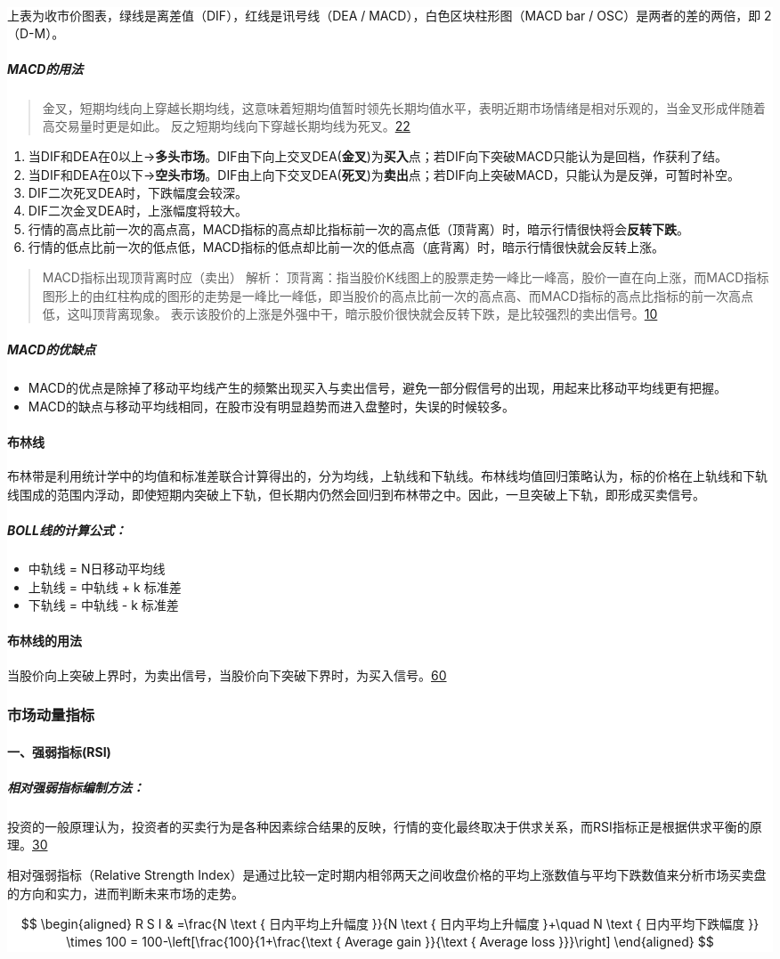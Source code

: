 上表为收市价图表，绿线是离差值（DIF），红线是讯号线（DEA / MACD），白色区块柱形图（MACD bar / OSC）是两者的差的两倍，即 2（D-M）。

##### MACD的用法

> 金叉，短期均线向上穿越长期均线，这意味着短期均值暂时领先长期均值水平，表明近期市场情绪是相对乐观的，当金叉形成伴随着高交易量时更是如此。
> 反之短期均线向下穿越长期均线为死叉。[22]

1. 当DIF和DEA在0以上→**多头市场**。DIF由下向上交叉DEA(**金叉**)为**买入**点；若DIF向下突破MACD只能认为是回档，作获利了结。
2. 当DIF和DEA在0以下→**空头市场**。DIF由上向下交叉DEA(**死叉**)为**卖出**点；若DIF向上突破MACD，只能认为是反弹，可暂时补空。
3. DIF二次死叉DEA时，下跌幅度会较深。
4. DIF二次金叉DEA时，上涨幅度将较大。
5. 行情的高点比前一次的高点高，MACD指标的高点却比指标前一次的高点低（顶背离）时，暗示行情很快将会**反转下跌**。
6. 行情的低点比前一次的低点低，MACD指标的低点却比前一次的低点高（底背离）时，暗示行情很快就会反转上涨。

> MACD指标出现顶背离时应（卖出）
> 解析：
> 顶背离：指当股价K线图上的股票走势一峰比一峰高，股价一直在向上涨，而MACD指标图形上的由红柱构成的图形的走势是一峰比一峰低，即当股价的高点比前一次的高点高、而MACD指标的高点比指标的前一次高点低，这叫顶背离现象。
> 表示该股价的上涨是外强中干，暗示股价很快就会反转下跌，是比较强烈的卖出信号。[10]

##### MACD的优缺点

- MACD的优点是除掉了移动平均线产生的频繁出现买入与卖出信号，避免一部分假信号的出现，用起来比移动平均线更有把握。
- MACD的缺点与移动平均线相同，在股市没有明显趋势而进入盘整时，失误的时候较多。

#### 布林线

布林带是利用统计学中的均值和标准差联合计算得出的，分为均线，上轨线和下轨线。布林线均值回归策略认为，标的价格在上轨线和下轨线围成的范围内浮动，即使短期内突破上下轨，但长期内仍然会回归到布林带之中。因此，一旦突破上下轨，即形成买卖信号。

##### BOLL线的计算公式：

- 中轨线 = N日移动平均线
- 上轨线 = 中轨线 + k 标准差
- 下轨线 = 中轨线 - k 标准差

#### 布林线的用法

当股价向上突破上界时，为卖出信号，当股价向下突破下界时，为买入信号。[60]

### 市场动量指标


#### 一、强弱指标(RSI)

##### 相对强弱指标编制方法：

投资的一般原理认为，投资者的买卖行为是各种因素综合结果的反映，行情的变化最终取决于供求关系，而RSI指标正是根据供求平衡的原理。[30]

相对强弱指标（Relative Strength Index）是通过比较一定时期内相邻两天之间收盘价格的平均上涨数值与平均下跌数值来分析市场买卖盘的方向和实力，进而判断未来市场的走势。

$$
\begin{aligned}
R S I & =\frac{N \text { 日内平均上升幅度 }}{N \text { 日内平均上升幅度 }+\quad N \text { 日内平均下跌幅度 }} \times 100 = 100-\left[\frac{100}{1+\frac{\text { Average gain }}{\text { Average loss }}}\right]
\end{aligned}
$$


[1]: https://mooc1.xueyinonline.com/nodedetailcontroller/visitnodedetail?courseId=215575469&knowledgeId=374258422
[2]: https://mooc1.xueyinonline.com/nodedetailcontroller/visitnodedetail?courseId=215575469&knowledgeId=374258423&enc=
[3]: https://mooc1.xueyinonline.com/nodedetailcontroller/visitnodedetail?courseId=215575469&knowledgeId=374258424&enc=
[4]: https://mooc1.xueyinonline.com/nodedetailcontroller/visitnodedetail?courseId=215575469&knowledgeId=374258426&enc=
[5]: https://mooc1.xueyinonline.com/nodedetailcontroller/visitnodedetail?courseId=215575469&knowledgeId=374258427&enc=
[6]: https://mooc1.xueyinonline.com/nodedetailcontroller/visitnodedetail?courseId=215575469&knowledgeId=374258428&enc=
[7]: https://mooc1.xueyinonline.com/nodedetailcontroller/visitnodedetail?courseId=215575469&knowledgeId=374258446&enc=
[8]: https://zhuanlan.zhihu.com/p/25928648
[9]: https://www.gaodun.com/q/a050k3
[10]: https://baike.baidu.com/item/%E9%A1%B6%E8%83%8C%E7%A6%BB/9368270
[11]: https://juejin.cn/s/rsv%E8%AE%A1%E7%AE%97%E5%85%AC%E5%BC%8F%E5%A6%82%E4%BD%95%E7%90%86%E8%A7%A3
[12]: https://juejin.cn/post/6844904148081590279
[13]: https://blog.csdn.net/weixin_42322206/article/details/124065623
[14]: https://blog.csdn.net/weixin_44612221/article/details/114318491
[15]: https://www.investor.org.cn/learning_center/gmjytx/bk/kj/jyxl_3467/202302/P020230227641654237804.pdf
[16]: https://www.gaodun.com/q/7050sl
[17]: https://www.econ.sdu.edu.cn/info/1354/25423.htm
[18]: https://www.investor.org.cn/learning_center/gmjytx/bk/kj/jyxl_3467/202302/P020230227641654237804.pdf
[19]: https://baike.baidu.com/item/%E5%8D%96%E5%8E%8B/4148446
[20]: https://luojun0115.github.io/shujuwajue/day05/section4.html
[21]: https://bigquant.com/community/t/topic/111172
[22]: https://www.futunn.com/learn/detail-what-is-a-golden-cross-59272-0
[23]: https://www.futunn.com/learn/detail-what-is-a-candlestick-59118-0
[24]: https://www.futunn.com/learn/detail-learn-21-technical-analysis-tools-quickly-84515-0
[25]: https://www.futunn.com/learn/detail-what-is-the-obv-73025-0
[26]: https://xueqiu.com/1893713643/122133134
[27]: http://quant.10jqka.com.cn/view/article/1468#id/1468
[28]: https://www.investor.org.cn/learning_center/gmjytx/bk/kj/jyxl_3462/202303/P020230301513607874985.pdf
[29]: https://www.zhihu.com/question/46498645/answer/512756872
[30]: https://baike.baidu.com/item/RSI%E6%8C%87%E6%A0%87/7459334
[31]: https://www.bilibili.com/video/BV1eM4y197Af
[32]: http://edu.cfachina.org/zsyd/qhabc/jsmfx/201510/t20151023_20303.html
[33]: https://zhuanlan.zhihu.com/p/462289266
[34]: http://edu.cfachina.org/zsyd/qhabc/jsmfx/201510/t20151023_20319.html
[35]: https://xueqiu.com/7254126008/81924297
[36]: https://zhuanlan.zhihu.com/p/461939067
[37]: https://zhuanlan.zhihu.com/p/461594250
[38]: https://zhuanlan.zhihu.com/p/385254314
[39]: https://www.zwbk2009.com/index.php?title=%E8%AE%A4%E7%9F%A5%E5%BF%83%E7%90%86%E5%AD%A6
[40]: http://finance.sina.com.cn/futuremarket/help/53.html
[41]: http://finance.sina.com.cn/futuremarket/help/46.html
[42]: http://finance.sina.com.cn/futuremarket/help/46.html
[43]: http://www.yjcf360.com/gushifocus/868952.htm
[44]: https://blog.csdn.net/FrankieHello/article/details/85938381
[45]: https://www.moomoo.com/us/hans/support/topic3_86
[46]: https://www.moomoo.com/us/hans/support/topic3_142
[47]: https://www.moomoo.com/us/hans/support/topic3_240
[48]: https://www.sohu.com/a/403467548_120163509
[49]: https://www.econ.sdu.edu.cn/info/1387/25046.htm
[50]: https://baike.sogou.com/v254407.htm?ch=zhihu.topic
[51]: https://baike.baidu.com/item/%E6%B6%A8%E8%B7%8C%E6%8C%87%E6%95%B0/5199150
[52]: https://finance.sina.com.cn/money/future/roll/2020-02-14/doc-iimxyqvz2734205.shtml
[53]: https://baike.baidu.com/item/%E8%AF%81%E5%88%B8/267#:~:text=%E7%8B%AD%E4%B9%89%E4%B8%8A%E7%9A%84%E8%AF%81%E5%88%B8%E4%B8%BB%E8%A6%81,%E3%80%81%E6%9C%9F%E6%9D%83%E3%80%81%E5%88%A9%E7%8E%87%E6%9C%9F%E8%B4%A7%E7%AD%89%E3%80%82
[54]: https://www.cifcm.cn/uploadfile/2018/0309/20180309030255592.pdf
[55]: https://www.163.com/dy/article/F933SCJD053903CM.html
[56]: https://blog.csdn.net/roadmore/article/details/80889274
[57]: https://zh.wikipedia.org/zh-hans/%E5%80%89%E4%BD%8D
[58]: https://baijiahao.baidu.com/s?id=1650627299594333071
[59]: https://m.shangjia.com/item/4401531
[60]: https://www.myquant.cn/docs/python_strategyies/428
[61]: https://wen.baidu.com/question/1925705806263800347.html?qbl=relate_question_7
[62]: https://zh.wikipedia.org/zh-hans/%E9%81%93%E6%B0%8F%E7%90%86%E8%AE%BA
[63]: https://www.zhihu.com/pub/book/119963287
[64]: http://m.ikanchai.com/pcarticle/263524
[65]: https://www.sohu.com/a/288554216_234161
[66]: https://caifuhao.eastmoney.com/news/20220618112100333190560
[67]: https://bigquant.com/wiki/doc/haigui-celve-qihuoshichang-NHyCBE5cZh
[68]: https://www.bilibili.com/video/BV1LZ4y1S716
[69]: https://www.bilibili.com/video/BV11D4y1F7fT
[70]: https://www.bilibili.com/video/BV1Er4y1i7Vn
[71]: https://zhidao.baidu.com/question/86747419
[72]: https://www.163.com/dy/article/EQALSHD00519B93H.html
[73]: https://www.bilibili.com/video/BV1oB4y1j7MN
[74]: https://www.bilibili.com/video/BV1zv4y1M744
[75]: http://www.cs.ecitic.com/newsite/tzzjy/qhIB/xsxt/202007/t20200701_1114768.html##